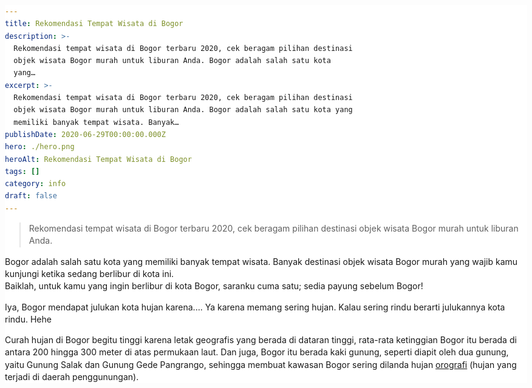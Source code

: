 ```yaml
---
title: Rekomendasi Tempat Wisata di Bogor
description: >-
  Rekomendasi tempat wisata di Bogor terbaru 2020, cek beragam pilihan destinasi
  objek wisata Bogor murah untuk liburan Anda. Bogor adalah salah satu kota
  yang…
excerpt: >-
  Rekomendasi tempat wisata di Bogor terbaru 2020, cek beragam pilihan destinasi
  objek wisata Bogor murah untuk liburan Anda. Bogor adalah salah satu kota yang
  memiliki banyak tempat wisata. Banyak…
publishDate: 2020-06-29T00:00:00.000Z
hero: ./hero.png
heroAlt: Rekomendasi Tempat Wisata di Bogor
tags: []
category: info
draft: false
---
```


> Rekomendasi tempat wisata di Bogor terbaru 2020, cek beragam pilihan destinasi objek wisata Bogor murah untuk liburan Anda.

Bogor adalah salah satu kota yang memiliki banyak tempat wisata. Banyak destinasi objek wisata Bogor murah yang wajib kamu kunjungi ketika sedang berlibur di kota ini.  
Baiklah, untuk kamu yang ingin berlibur di kota Bogor, saranku cuma satu; sedia payung sebelum Bogor!

Iya, Bogor mendapat julukan kota hujan karena.... Ya karena memang sering hujan. Kalau sering rindu berarti julukannya kota rindu. Hehe

Curah hujan di Bogor begitu tinggi karena letak geografis yang berada di dataran tinggi, rata-rata ketinggian Bogor itu berada di antara 200 hingga 300 meter di atas permukaan laut. Dan juga, Bogor itu berada kaki gunung, seperti diapit oleh dua gunung, yaitu Gunung Salak dan Gunung Gede Pangrango, sehingga membuat kawasan Bogor sering dilanda hujan <a href="https://id.wikipedia.org/wiki/Orografi">orografi</a> (hujan yang terjadi di daerah penggunungan).
